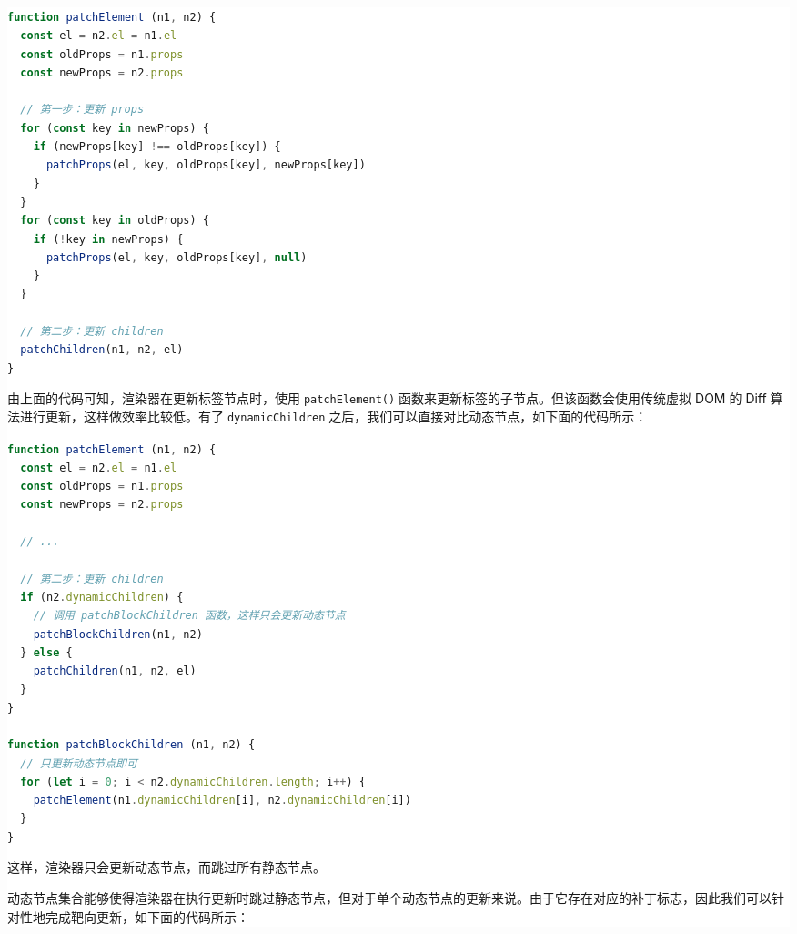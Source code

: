 ```js
function patchElement (n1, n2) {
  const el = n2.el = n1.el
  const oldProps = n1.props
  const newProps = n2.props

  // 第一步：更新 props
  for (const key in newProps) {
    if (newProps[key] !== oldProps[key]) {
      patchProps(el, key, oldProps[key], newProps[key])
    }
  }
  for (const key in oldProps) {
    if (!key in newProps) {
      patchProps(el, key, oldProps[key], null)
    }
  }

  // 第二步：更新 children
  patchChildren(n1, n2, el)
}
```

由上面的代码可知，渲染器在更新标签节点时，使用 `patchElement()` 函数来更新标签的子节点。但该函数会使用传统虚拟 DOM 的 Diff 算法进行更新，这样做效率比较低。有了 `dynamicChildren` 之后，我们可以直接对比动态节点，如下面的代码所示：

```js
function patchElement (n1, n2) {
  const el = n2.el = n1.el
  const oldProps = n1.props
  const newProps = n2.props

  // ...

  // 第二步：更新 children
  if (n2.dynamicChildren) {
    // 调用 patchBlockChildren 函数，这样只会更新动态节点
    patchBlockChildren(n1, n2)
  } else {
    patchChildren(n1, n2, el)
  }
}

function patchBlockChildren (n1, n2) {
  // 只更新动态节点即可
  for (let i = 0; i < n2.dynamicChildren.length; i++) {
    patchElement(n1.dynamicChildren[i], n2.dynamicChildren[i])
  }
}
```

这样，渲染器只会更新动态节点，而跳过所有静态节点。

动态节点集合能够使得渲染器在执行更新时跳过静态节点，但对于单个动态节点的更新来说。由于它存在对应的补丁标志，因此我们可以针对性地完成靶向更新，如下面的代码所示：
